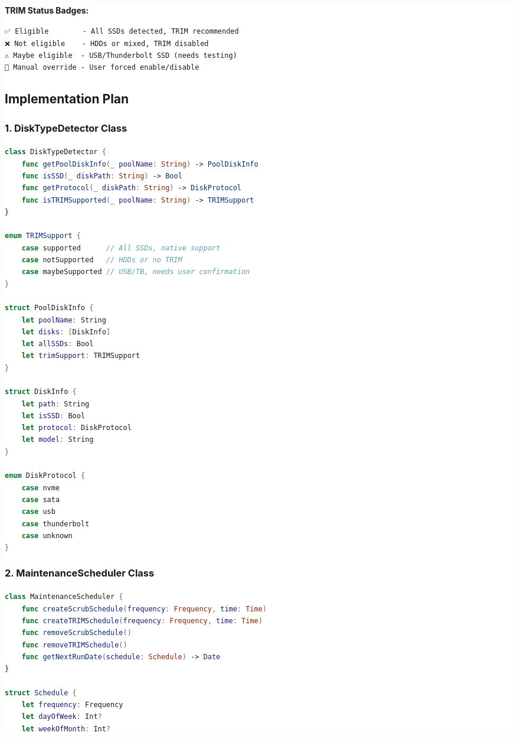 **TRIM Status Badges:**
```
✅ Eligible        - All SSDs detected, TRIM recommended
❌ Not eligible    - HDDs or mixed, TRIM disabled
⚠️ Maybe eligible  - USB/Thunderbolt SSD (needs testing)
🔧 Manual override - User forced enable/disable
```

## Implementation Plan

### 1. DiskTypeDetector Class

```swift
class DiskTypeDetector {
    func getPoolDiskInfo(_ poolName: String) -> PoolDiskInfo
    func isSSD(_ diskPath: String) -> Bool
    func getProtocol(_ diskPath: String) -> DiskProtocol
    func isTRIMSupported(_ poolName: String) -> TRIMSupport
}

enum TRIMSupport {
    case supported      // All SSDs, native support
    case notSupported   // HDDs or no TRIM
    case maybeSupported // USB/TB, needs user confirmation
}

struct PoolDiskInfo {
    let poolName: String
    let disks: [DiskInfo]
    let allSSDs: Bool
    let trimSupport: TRIMSupport
}

struct DiskInfo {
    let path: String
    let isSSD: Bool
    let protocol: DiskProtocol
    let model: String
}

enum DiskProtocol {
    case nvme
    case sata
    case usb
    case thunderbolt
    case unknown
}
```

### 2. MaintenanceScheduler Class

```swift
class MaintenanceScheduler {
    func createScrubSchedule(frequency: Frequency, time: Time)
    func createTRIMSchedule(frequency: Frequency, time: Time)
    func removeScrubSchedule()
    func removeTRIMSchedule()
    func getNextRunDate(schedule: Schedule) -> Date
}

struct Schedule {
    let frequency: Frequency
    let dayOfWeek: Int?
    let weekOfMonth: Int?
```
